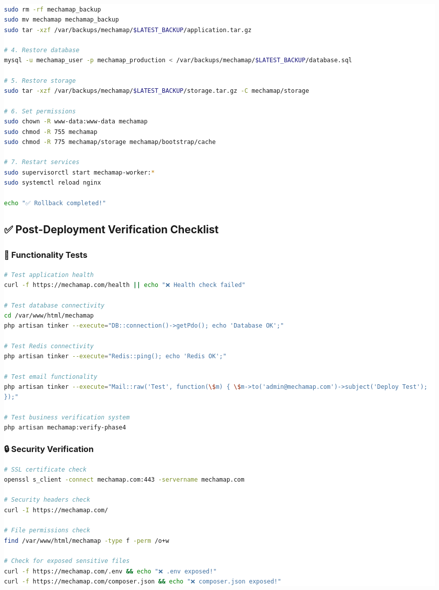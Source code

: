 ```bash
sudo rm -rf mechamap_backup
sudo mv mechamap mechamap_backup
sudo tar -xzf /var/backups/mechamap/$LATEST_BACKUP/application.tar.gz

# 4. Restore database
mysql -u mechamap_user -p mechamap_production < /var/backups/mechamap/$LATEST_BACKUP/database.sql

# 5. Restore storage
sudo tar -xzf /var/backups/mechamap/$LATEST_BACKUP/storage.tar.gz -C mechamap/storage

# 6. Set permissions
sudo chown -R www-data:www-data mechamap
sudo chmod -R 755 mechamap
sudo chmod -R 775 mechamap/storage mechamap/bootstrap/cache

# 7. Restart services
sudo supervisorctl start mechamap-worker:*
sudo systemctl reload nginx

echo "✅ Rollback completed!"
```

## ✅ **Post-Deployment Verification Checklist**

### **🧪 Functionality Tests**
```bash
# Test application health
curl -f https://mechamap.com/health || echo "❌ Health check failed"

# Test database connectivity
cd /var/www/html/mechamap
php artisan tinker --execute="DB::connection()->getPdo(); echo 'Database OK';"

# Test Redis connectivity
php artisan tinker --execute="Redis::ping(); echo 'Redis OK';"

# Test email functionality
php artisan tinker --execute="Mail::raw('Test', function(\$m) { \$m->to('admin@mechamap.com')->subject('Deploy Test'); });"

# Test business verification system
php artisan mechamap:verify-phase4
```

### **🔒 Security Verification**
```bash
# SSL certificate check
openssl s_client -connect mechamap.com:443 -servername mechamap.com

# Security headers check
curl -I https://mechamap.com/

# File permissions check
find /var/www/html/mechamap -type f -perm /o+w

# Check for exposed sensitive files
curl -f https://mechamap.com/.env && echo "❌ .env exposed!"
curl -f https://mechamap.com/composer.json && echo "❌ composer.json exposed!"
```
